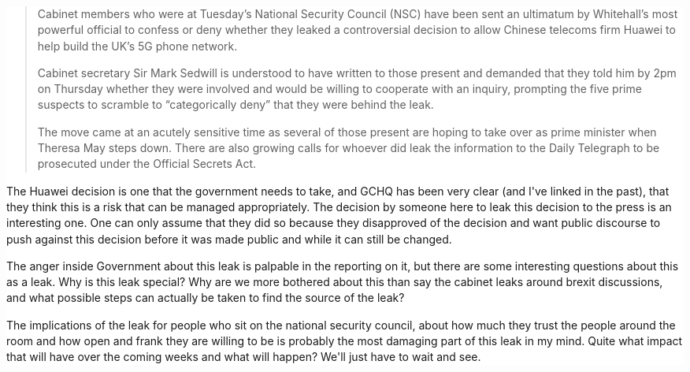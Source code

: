 > Cabinet members who were at Tuesday’s National Security Council (NSC) have been sent an ultimatum by Whitehall’s most powerful official to confess or deny whether they leaked a controversial decision to allow Chinese telecoms firm Huawei to help build the UK’s 5G phone network.
> 
> Cabinet secretary Sir Mark Sedwill is understood to have written to those present and demanded that they told him by 2pm on Thursday whether they were involved and would be willing to cooperate with an inquiry, prompting the five prime suspects to scramble to “categorically deny” that they were behind the leak.
> 
> The move came at an acutely sensitive time as several of those present are hoping to take over as prime minister when Theresa May steps down. There are also growing calls for whoever did leak the information to the Daily Telegraph to be prosecuted under the Official Secrets Act.


The Huawei decision is one that the government needs to take, and GCHQ has been very clear (and I've linked in the past), that they think this is a risk that can be managed appropriately.  The decision by someone here to leak this decision to the press is an interesting one.  One can only assume that they did so because they disapproved of the decision and want public discourse to push against this decision before it was made public and while it can still be changed.

The anger inside Government about this leak is palpable in the reporting on it, but there are some interesting questions about this as a leak.  Why is this leak special? Why are we more bothered about this than say the cabinet leaks around brexit discussions, and what possible steps can actually be taken to find the source of the leak?

The implications of the leak for people who sit on the national security council, about how much they trust the people around the room and how open and frank they are willing to be is probably the most damaging part of this leak in my mind.  Quite what impact that will have over the coming weeks and what will happen?  We'll just have to wait and see.



